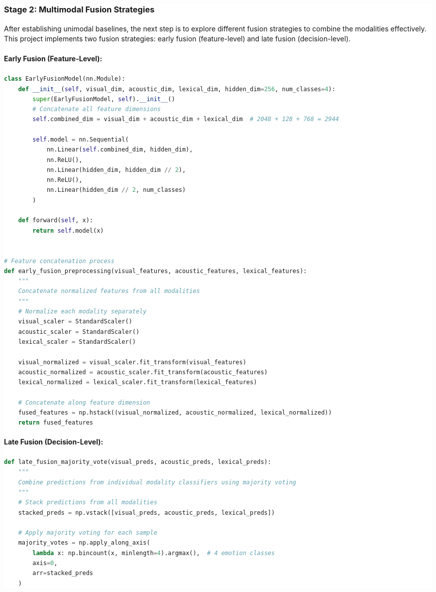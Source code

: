 ### Stage 2: Multimodal Fusion Strategies

After establishing unimodal baselines, the next step is to explore different fusion strategies to combine the modalities effectively. 
This project implements two fusion strategies: early fusion (feature-level) and late fusion (decision-level).


#### Early Fusion (Feature-Level):

```python
class EarlyFusionModel(nn.Module):
    def __init__(self, visual_dim, acoustic_dim, lexical_dim, hidden_dim=256, num_classes=4):
        super(EarlyFusionModel, self).__init__()
        # Concatenate all feature dimensions
        self.combined_dim = visual_dim + acoustic_dim + lexical_dim  # 2048 + 128 + 768 = 2944

        self.model = nn.Sequential(
            nn.Linear(self.combined_dim, hidden_dim),
            nn.ReLU(),
            nn.Linear(hidden_dim, hidden_dim // 2),
            nn.ReLU(),
            nn.Linear(hidden_dim // 2, num_classes)
        )

    def forward(self, x):
        return self.model(x)


# Feature concatenation process
def early_fusion_preprocessing(visual_features, acoustic_features, lexical_features):
    """
    Concatenate normalized features from all modalities
    """
    # Normalize each modality separately
    visual_scaler = StandardScaler()
    acoustic_scaler = StandardScaler()
    lexical_scaler = StandardScaler()

    visual_normalized = visual_scaler.fit_transform(visual_features)
    acoustic_normalized = acoustic_scaler.fit_transform(acoustic_features)
    lexical_normalized = lexical_scaler.fit_transform(lexical_features)

    # Concatenate along feature dimension
    fused_features = np.hstack((visual_normalized, acoustic_normalized, lexical_normalized))
    return fused_features

```

#### Late Fusion (Decision-Level):

```python
def late_fusion_majority_vote(visual_preds, acoustic_preds, lexical_preds):
    """
    Combine predictions from individual modality classifiers using majority voting
    """
    # Stack predictions from all modalities
    stacked_preds = np.vstack([visual_preds, acoustic_preds, lexical_preds])

    # Apply majority voting for each sample
    majority_votes = np.apply_along_axis(
        lambda x: np.bincount(x, minlength=4).argmax(),  # 4 emotion classes
        axis=0,
        arr=stacked_preds
    )
```